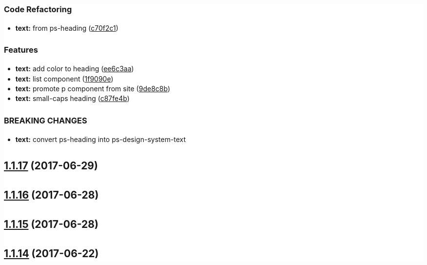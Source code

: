 
### Code Refactoring

* **text:** from ps-heading ([c70f2c1](https://github.com/pluralsight/design-system/commit/c70f2c1))


### Features

* **text:** add color to heading ([ee6c3aa](https://github.com/pluralsight/design-system/commit/ee6c3aa))
* **text:** list component ([1f9090e](https://github.com/pluralsight/design-system/commit/1f9090e))
* **text:** promote p component from site ([9de8c8b](https://github.com/pluralsight/design-system/commit/9de8c8b))
* **text:** small-caps heading ([c87fe4b](https://github.com/pluralsight/design-system/commit/c87fe4b))


### BREAKING CHANGES

* **text:** convert ps-heading into ps-design-system-text




<a name="1.1.17"></a>
## [1.1.17](https://github.com/pluralsight/design-system/compare/@pluralsight/ps-heading@1.1.9...@pluralsight/ps-heading@1.1.17) (2017-06-29)




<a name="1.1.16"></a>
## [1.1.16](https://github.com/pluralsight/design-system/compare/@pluralsight/ps-heading@1.1.9...@pluralsight/ps-heading@1.1.16) (2017-06-28)




<a name="1.1.15"></a>
## [1.1.15](https://github.com/pluralsight/design-system/compare/@pluralsight/ps-heading@1.1.9...@pluralsight/ps-heading@1.1.15) (2017-06-28)




<a name="1.1.14"></a>
## [1.1.14](https://github.com/pluralsight/design-system/compare/@pluralsight/ps-heading@1.1.9...@pluralsight/ps-heading@1.1.14) (2017-06-22)



